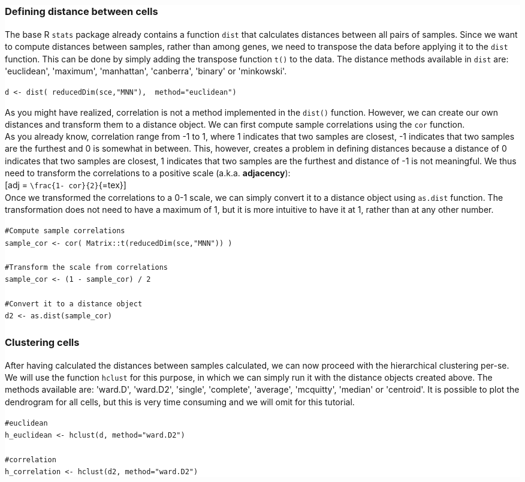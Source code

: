### Defining distance between cells

The base R `stats` package already contains a function `dist` that
calculates distances between all pairs of samples. Since we want to
compute distances between samples, rather than among genes, we need to
transpose the data before applying it to the `dist` function. This can
be done by simply adding the transpose function `t()` to the data. The
distance methods available in `dist` are: 'euclidean', 'maximum',
'manhattan', 'canberra', 'binary' or 'minkowski'.

``` {r}
d <- dist( reducedDim(sce,"MNN"),  method="euclidean")
```

As you might have realized, correlation is not a method implemented in
the `dist()` function. However, we can create our own distances and
transform them to a distance object. We can first compute sample
correlations using the `cor` function.\
As you already know, correlation range from -1 to 1, where 1 indicates
that two samples are closest, -1 indicates that two samples are the
furthest and 0 is somewhat in between. This, however, creates a problem
in defining distances because a distance of 0 indicates that two samples
are closest, 1 indicates that two samples are the furthest and distance
of -1 is not meaningful. We thus need to transform the correlations to a
positive scale (a.k.a. **adjacency**):\
\[adj = `\frac{1- cor}{2}`{=tex}\]\
Once we transformed the correlations to a 0-1 scale, we can simply
convert it to a distance object using `as.dist` function. The
transformation does not need to have a maximum of 1, but it is more
intuitive to have it at 1, rather than at any other number.

``` {r}
#Compute sample correlations
sample_cor <- cor( Matrix::t(reducedDim(sce,"MNN")) )

#Transform the scale from correlations
sample_cor <- (1 - sample_cor) / 2

#Convert it to a distance object
d2 <- as.dist(sample_cor)
```

### Clustering cells

After having calculated the distances between samples calculated, we can
now proceed with the hierarchical clustering per-se. We will use the
function `hclust` for this purpose, in which we can simply run it with
the distance objects created above. The methods available are: 'ward.D',
'ward.D2', 'single', 'complete', 'average', 'mcquitty', 'median' or
'centroid'. It is possible to plot the dendrogram for all cells, but
this is very time consuming and we will omit for this tutorial.

``` {r}
#euclidean
h_euclidean <- hclust(d, method="ward.D2")

#correlation
h_correlation <- hclust(d2, method="ward.D2")
```
